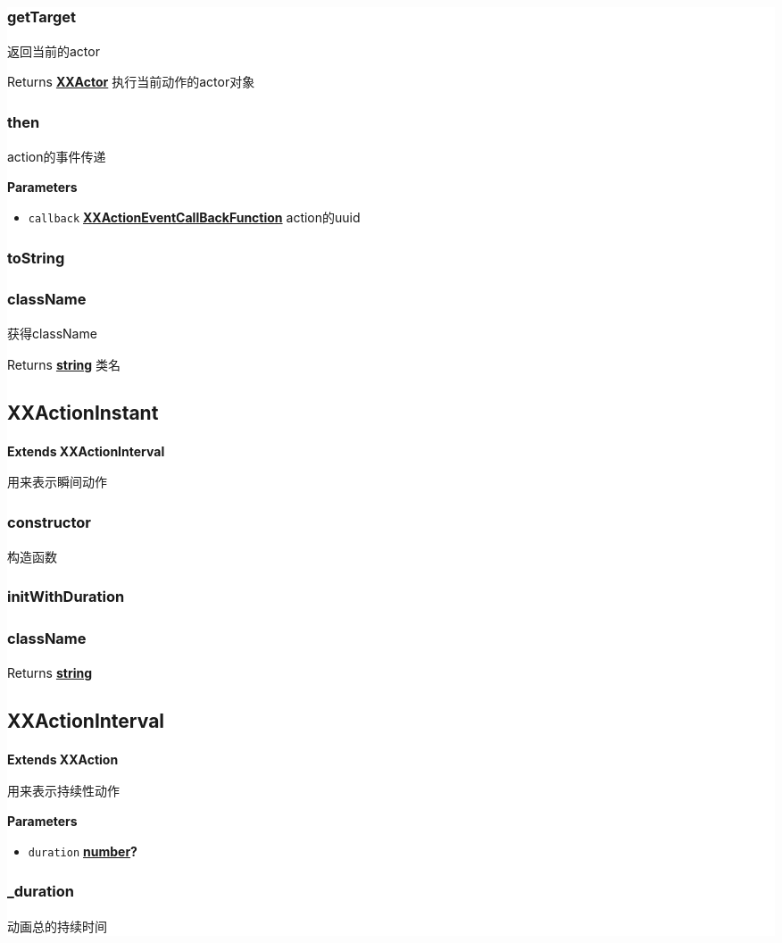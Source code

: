 ### getTarget

返回当前的actor

Returns **[XXActor](#xxactor)** 执行当前动作的actor对象

### then

action的事件传递

**Parameters**

-   `callback` **[XXActionEventCallBackFunction](#xxactioneventcallbackfunction)** action的uuid

### toString

### className

获得className

Returns **[string](https://developer.mozilla.org/en-US/docs/Web/JavaScript/Reference/Global_Objects/String)** 类名

## XXActionInstant

**Extends XXActionInterval**

用来表示瞬间动作

### constructor

构造函数

### initWithDuration

### className

Returns **[string](https://developer.mozilla.org/en-US/docs/Web/JavaScript/Reference/Global_Objects/String)** 

## XXActionInterval

**Extends XXAction**

用来表示持续性动作

**Parameters**

-   `duration` **[number](https://developer.mozilla.org/en-US/docs/Web/JavaScript/Reference/Global_Objects/Number)?** 

### \_duration

动画总的持续时间
